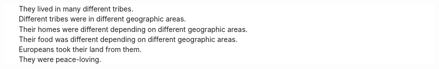 <font color="#ffffff" style="visibility:hidden;">
____
</font>
They lived in many different tribes.
<dt>
<font color="#ffffff" style="visibility:hidden;">
____
</font>
Different tribes were in different geographic areas.
<dt>
<font color="#ffffff" style="visibility:hidden;">
____
</font>
Their homes were different depending on different geographic areas.
<dt>
<font color="#ffffff" style="visibility:hidden;">
____
</font>
Their food was different depending on different geographic areas.
<dt>
<font color="#ffffff" style="visibility:hidden;">
____
</font>
Europeans took their land from them.
<dt>
<font color="#ffffff" style="visibility:hidden;">
____
</font>
They were peace-loving.
</dt>
</dt>
</dt>
</dt>
</dt>
</dt>
</dt>
</dt>
</dt>
</dt>
</dt>
</dt>
</dt>
</dt>
</dt>
</dt>
</dt>
</dt>
</dt>
</dt>
</dt>
</dt>
</dt>
</dt>
</dt>
</dt>
</dt>
</dt>
</dt>
</dt>
</dt>
</dt>
</dt>
